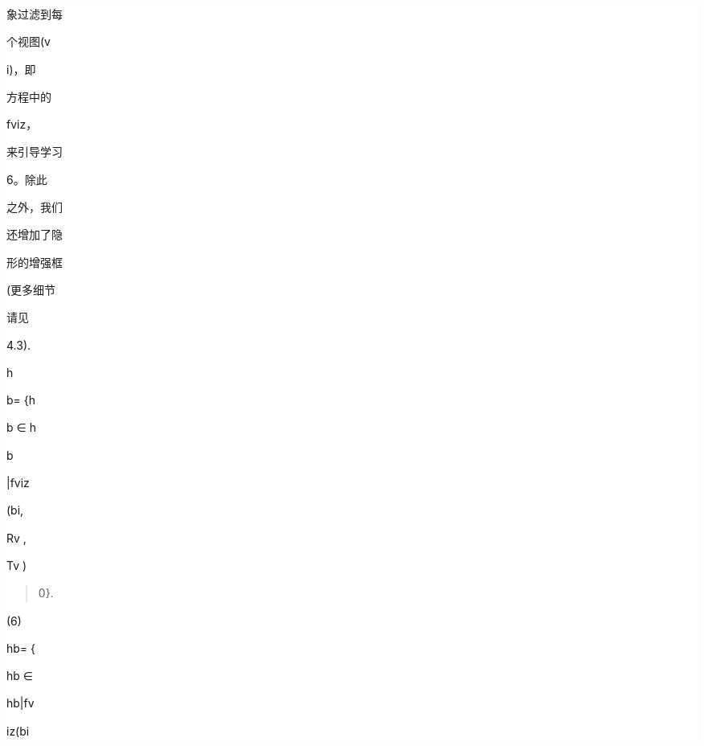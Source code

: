 象过滤到每

个视图(v

i)，即



方程中的 

fviz，

来引导学习

 6。除此

之外，我们

还增加了隐

形的增强框

(更多细节

请见



4.3).



h



b= {h



b ∈ h



b



|fviz

(bi, 

Rv , 

Tv ) 

> 0}.

 (6)



hb= {

hb ∈ 

hb|fv

iz(bi
